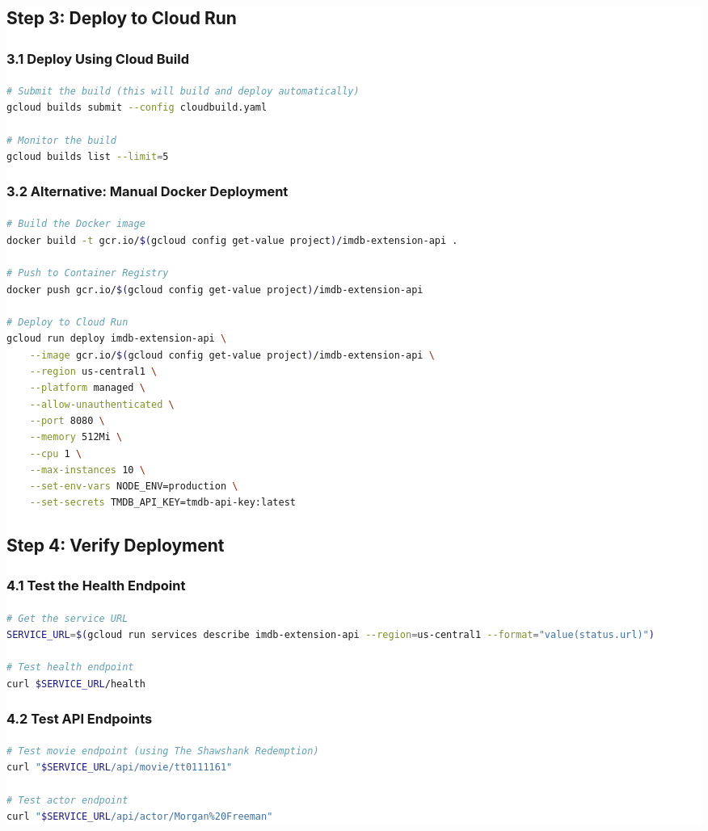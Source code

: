 ## Step 3: Deploy to Cloud Run

### 3.1 Deploy Using Cloud Build
```bash
# Submit the build (this will build and deploy automatically)
gcloud builds submit --config cloudbuild.yaml

# Monitor the build
gcloud builds list --limit=5
```

### 3.2 Alternative: Manual Docker Deployment
```bash
# Build the Docker image
docker build -t gcr.io/$(gcloud config get-value project)/imdb-extension-api .

# Push to Container Registry
docker push gcr.io/$(gcloud config get-value project)/imdb-extension-api

# Deploy to Cloud Run
gcloud run deploy imdb-extension-api \
    --image gcr.io/$(gcloud config get-value project)/imdb-extension-api \
    --region us-central1 \
    --platform managed \
    --allow-unauthenticated \
    --port 8080 \
    --memory 512Mi \
    --cpu 1 \
    --max-instances 10 \
    --set-env-vars NODE_ENV=production \
    --set-secrets TMDB_API_KEY=tmdb-api-key:latest
```

## Step 4: Verify Deployment

### 4.1 Test the Health Endpoint
```bash
# Get the service URL
SERVICE_URL=$(gcloud run services describe imdb-extension-api --region=us-central1 --format="value(status.url)")

# Test health endpoint
curl $SERVICE_URL/health
```

### 4.2 Test API Endpoints
```bash
# Test movie endpoint (using The Shawshank Redemption)
curl "$SERVICE_URL/api/movie/tt0111161"

# Test actor endpoint
curl "$SERVICE_URL/api/actor/Morgan%20Freeman"
```
